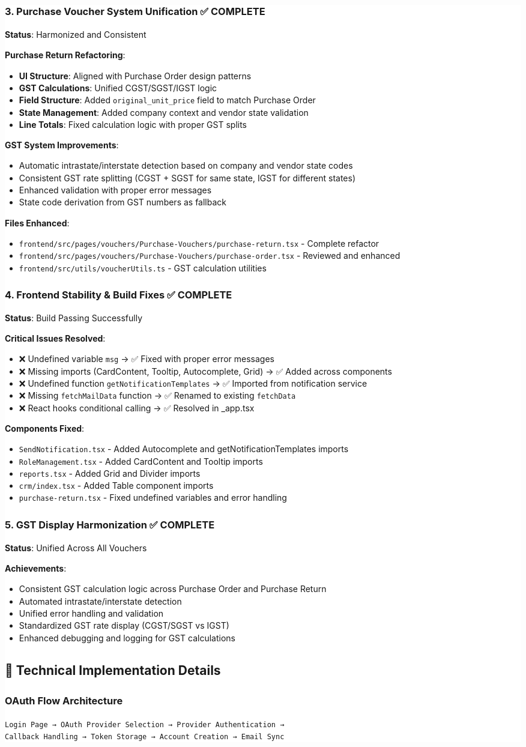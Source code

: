 ### 3. Purchase Voucher System Unification ✅ COMPLETE
**Status**: Harmonized and Consistent

**Purchase Return Refactoring**:
- **UI Structure**: Aligned with Purchase Order design patterns
- **GST Calculations**: Unified CGST/SGST/IGST logic
- **Field Structure**: Added `original_unit_price` field to match Purchase Order
- **State Management**: Added company context and vendor state validation
- **Line Totals**: Fixed calculation logic with proper GST splits

**GST System Improvements**:
- Automatic intrastate/interstate detection based on company and vendor state codes
- Consistent GST rate splitting (CGST + SGST for same state, IGST for different states)
- Enhanced validation with proper error messages
- State code derivation from GST numbers as fallback

**Files Enhanced**:
- `frontend/src/pages/vouchers/Purchase-Vouchers/purchase-return.tsx` - Complete refactor
- `frontend/src/pages/vouchers/Purchase-Vouchers/purchase-order.tsx` - Reviewed and enhanced
- `frontend/src/utils/voucherUtils.ts` - GST calculation utilities

### 4. Frontend Stability & Build Fixes ✅ COMPLETE
**Status**: Build Passing Successfully

**Critical Issues Resolved**:
- ❌ Undefined variable `msg` → ✅ Fixed with proper error messages
- ❌ Missing imports (CardContent, Tooltip, Autocomplete, Grid) → ✅ Added across components
- ❌ Undefined function `getNotificationTemplates` → ✅ Imported from notification service
- ❌ Missing `fetchMailData` function → ✅ Renamed to existing `fetchData`
- ❌ React hooks conditional calling → ✅ Resolved in _app.tsx

**Components Fixed**:
- `SendNotification.tsx` - Added Autocomplete and getNotificationTemplates imports
- `RoleManagement.tsx` - Added CardContent and Tooltip imports
- `reports.tsx` - Added Grid and Divider imports  
- `crm/index.tsx` - Added Table component imports
- `purchase-return.tsx` - Fixed undefined variables and error handling

### 5. GST Display Harmonization ✅ COMPLETE
**Status**: Unified Across All Vouchers

**Achievements**:
- Consistent GST calculation logic across Purchase Order and Purchase Return
- Automated intrastate/interstate detection
- Unified error handling and validation
- Standardized GST rate display (CGST/SGST vs IGST)
- Enhanced debugging and logging for GST calculations

## 🔧 Technical Implementation Details

### OAuth Flow Architecture
```
Login Page → OAuth Provider Selection → Provider Authentication → 
Callback Handling → Token Storage → Account Creation → Email Sync
```
